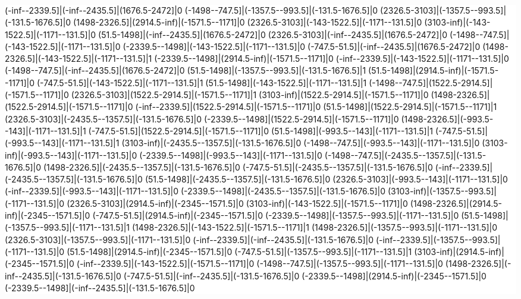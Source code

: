 (-inf--2339.5]|(-inf--2435.5]|(1676.5-2472]|0
(-1498--747.5]|(-1357.5--993.5]|(-131.5-1676.5]|0
(2326.5-3103]|(-1357.5--993.5]|(-131.5-1676.5]|0
(1498-2326.5]|(2914.5-inf)|(-1571.5--1171]|0
(2326.5-3103]|(-143-1522.5]|(-1171--131.5]|0
(3103-inf)|(-143-1522.5]|(-1171--131.5]|0
(51.5-1498]|(-inf--2435.5]|(1676.5-2472]|0
(2326.5-3103]|(-inf--2435.5]|(1676.5-2472]|0
(-1498--747.5]|(-143-1522.5]|(-1171--131.5]|0
(-2339.5--1498]|(-143-1522.5]|(-1171--131.5]|0
(-747.5-51.5]|(-inf--2435.5]|(1676.5-2472]|0
(1498-2326.5]|(-143-1522.5]|(-1171--131.5]|1
(-2339.5--1498]|(2914.5-inf)|(-1571.5--1171]|0
(-inf--2339.5]|(-143-1522.5]|(-1171--131.5]|0
(-1498--747.5]|(-inf--2435.5]|(1676.5-2472]|0
(51.5-1498]|(-1357.5--993.5]|(-131.5-1676.5]|1
(51.5-1498]|(2914.5-inf)|(-1571.5--1171]|0
(-747.5-51.5]|(-143-1522.5]|(-1171--131.5]|1
(51.5-1498]|(-143-1522.5]|(-1171--131.5]|1
(-1498--747.5]|(1522.5-2914.5]|(-1571.5--1171]|0
(2326.5-3103]|(1522.5-2914.5]|(-1571.5--1171]|1
(3103-inf)|(1522.5-2914.5]|(-1571.5--1171]|0
(1498-2326.5]|(1522.5-2914.5]|(-1571.5--1171]|0
(-inf--2339.5]|(1522.5-2914.5]|(-1571.5--1171]|0
(51.5-1498]|(1522.5-2914.5]|(-1571.5--1171]|1
(2326.5-3103]|(-2435.5--1357.5]|(-131.5-1676.5]|0
(-2339.5--1498]|(1522.5-2914.5]|(-1571.5--1171]|0
(1498-2326.5]|(-993.5--143]|(-1171--131.5]|1
(-747.5-51.5]|(1522.5-2914.5]|(-1571.5--1171]|0
(51.5-1498]|(-993.5--143]|(-1171--131.5]|1
(-747.5-51.5]|(-993.5--143]|(-1171--131.5]|1
(3103-inf)|(-2435.5--1357.5]|(-131.5-1676.5]|0
(-1498--747.5]|(-993.5--143]|(-1171--131.5]|0
(3103-inf)|(-993.5--143]|(-1171--131.5]|0
(-2339.5--1498]|(-993.5--143]|(-1171--131.5]|0
(-1498--747.5]|(-2435.5--1357.5]|(-131.5-1676.5]|0
(1498-2326.5]|(-2435.5--1357.5]|(-131.5-1676.5]|0
(-747.5-51.5]|(-2435.5--1357.5]|(-131.5-1676.5]|0
(-inf--2339.5]|(-2435.5--1357.5]|(-131.5-1676.5]|0
(51.5-1498]|(-2435.5--1357.5]|(-131.5-1676.5]|0
(2326.5-3103]|(-993.5--143]|(-1171--131.5]|0
(-inf--2339.5]|(-993.5--143]|(-1171--131.5]|0
(-2339.5--1498]|(-2435.5--1357.5]|(-131.5-1676.5]|0
(3103-inf)|(-1357.5--993.5]|(-1171--131.5]|0
(2326.5-3103]|(2914.5-inf)|(-2345--1571.5]|0
(3103-inf)|(-143-1522.5]|(-1571.5--1171]|0
(1498-2326.5]|(2914.5-inf)|(-2345--1571.5]|0
(-747.5-51.5]|(2914.5-inf)|(-2345--1571.5]|0
(-2339.5--1498]|(-1357.5--993.5]|(-1171--131.5]|0
(51.5-1498]|(-1357.5--993.5]|(-1171--131.5]|1
(1498-2326.5]|(-143-1522.5]|(-1571.5--1171]|1
(1498-2326.5]|(-1357.5--993.5]|(-1171--131.5]|0
(2326.5-3103]|(-1357.5--993.5]|(-1171--131.5]|0
(-inf--2339.5]|(-inf--2435.5]|(-131.5-1676.5]|0
(-inf--2339.5]|(-1357.5--993.5]|(-1171--131.5]|0
(51.5-1498]|(2914.5-inf)|(-2345--1571.5]|0
(-747.5-51.5]|(-1357.5--993.5]|(-1171--131.5]|1
(3103-inf)|(2914.5-inf)|(-2345--1571.5]|0
(-inf--2339.5]|(-143-1522.5]|(-1571.5--1171]|0
(-1498--747.5]|(-1357.5--993.5]|(-1171--131.5]|0
(1498-2326.5]|(-inf--2435.5]|(-131.5-1676.5]|0
(-747.5-51.5]|(-inf--2435.5]|(-131.5-1676.5]|0
(-2339.5--1498]|(2914.5-inf)|(-2345--1571.5]|0
(-2339.5--1498]|(-inf--2435.5]|(-131.5-1676.5]|0